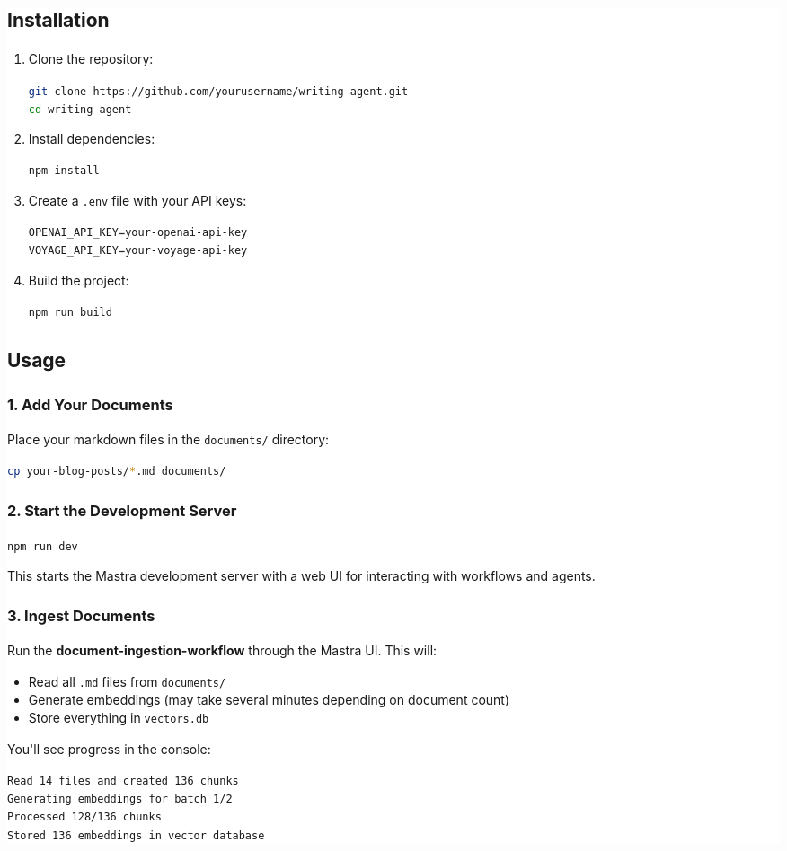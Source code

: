 ## Installation

1. Clone the repository:
   ```bash
   git clone https://github.com/yourusername/writing-agent.git
   cd writing-agent
   ```

2. Install dependencies:
   ```bash
   npm install
   ```

3. Create a `.env` file with your API keys:
   ```
   OPENAI_API_KEY=your-openai-api-key
   VOYAGE_API_KEY=your-voyage-api-key
   ```

4. Build the project:
   ```bash
   npm run build
   ```

## Usage

### 1. Add Your Documents

Place your markdown files in the `documents/` directory:

```bash
cp your-blog-posts/*.md documents/
```

### 2. Start the Development Server

```bash
npm run dev
```

This starts the Mastra development server with a web UI for interacting with workflows and agents.

### 3. Ingest Documents

Run the **document-ingestion-workflow** through the Mastra UI. This will:
- Read all `.md` files from `documents/`
- Generate embeddings (may take several minutes depending on document count)
- Store everything in `vectors.db`

You'll see progress in the console:
```
Read 14 files and created 136 chunks
Generating embeddings for batch 1/2
Processed 128/136 chunks
Stored 136 embeddings in vector database
```
